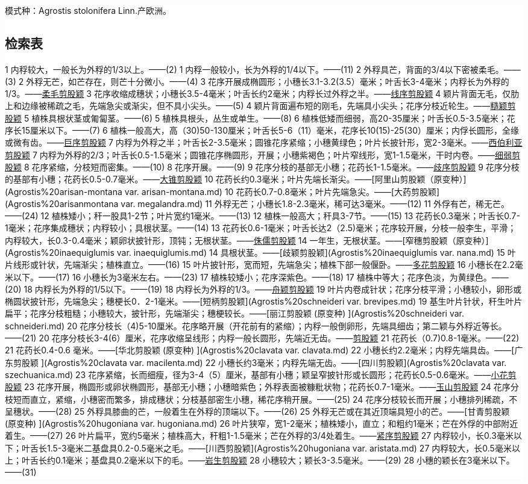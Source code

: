 模式种：Agrostis stolonifera Linn.产欧洲。

## 检索表

1 内稃较大，一般长为外稃的1/3以上。——(2)
1 内稃一般较小，长为外稃的1/4以下。——(11)
2 外稃具芒，背面的3/4以下密被柔毛。——(3)
2 外稃无芒，如芒存在，则芒十分微小。——(4)
3 花序开展成椭圆形；小穗长3.1-3.2(3.5）毫米；叶舌长3-4毫米；内稃长为外稃的1/3。——[柔毛剪股颖](Agrostis%20eriolepis.md)
3 花序收缩成穗状；小穗长3.5-4毫米；叶舌长约2毫米；内稃长过外稃之半。——[线序剪股颖](Agrostis%20sinkiangensis.md)
4 颖片背面无毛，仅肋上和边缘被稀疏之毛，先端急尖或渐尖，但不具小尖头。——(5)
4 颖片背面遍布短的刚毛，先端具小尖头；花序分枝近轮生。——[糙颖剪股颖](Agrostis%20subaristata.md)
5 植株具根状茎或匍匐茎。——(6)
5 植株具根头，丛生或单生。——(8)
6 植株低矮而细弱，高20-35厘米；叶舌长0.5-3.5毫米；花序长15厘米以下。——(7)
6 植株一般高大，高（30)50-130厘米；叶舌长5-6（11）毫米，花序长10(15)-25(30）厘米；内俘长圆形，全缘或微有齿。——[巨序剪股颖](Agrostis%20gigantea.md)
7 内稃为外稃之半；叶舌长2-3.5毫米；圆锥花序紧缩；小穗黄绿色；叶片长披针形，宽2-3毫米。——[西伯利亚剪股颖](Agrostis%20sibirica.md)
7 内稃为外稃的2/3；叶舌长0.5-1.5毫米；圆锥花序椭圆形，开展；小穗紫褐色；叶片窄线形，宽1-1.5毫米，干时内卷。——[细弱剪股颖](Agrostis%20tenuis.md)
8 花序紧缩，分枝短而密集。——(10)
8 花序开展。——(9)
9 花序分枝的基部无小穗；花药长1-1.5毫米。——[歧序剪股颖](Agrostis%20divaricatissima.md)
9 花序分枝的基部有小穗；花药长0.5-0.7毫米。——[大锥剪股颖](Agrostis%20megathyrsa.md)
10 花药长约0.3毫米；叶片先端长渐尖。——[阿里山剪股颖（原变种）](Agrostis%20arisan-montana var. arisan-montana.md)
10 花药长0.7-0.8毫米；叶片先端急尖。——[大药剪股颖](Agrostis%20arisanmontana var. megalandra.md)
11 外稃无芒；小穗长1.8-2.3毫米，稀可达3毫米。——(12)
11 外俘有芒，稀无芒。——(24)
12 植株矮小；秆一股具1-2节；叶片宽约1毫米。——(13)
12 植株一般高大；秆具3-7节。——(15)
13 花药长0.3毫米；叶舌长0.7-1毫米；花序集成穗状；内稃较小；具根状茎。——(14)
13 花药长0.6-1毫米；叶舌长达2（2.5)毫米；花序较开展，分枝一般李生，平滑；内稃较大，长0.3-0.4毫米；颖卵状披针形，顶钝；无根状茎。——[侏儒剪股颖](Puccinellia%20minuta.md)
14 一年生，无根状茎。——[窄穗剪股颖（原变种）](Agrostis%20inaequiglumis var. inaequiglumis.md)
14 具根状茎。——[歧颖剪股颖](Agrostis%20inaequiglumis var. nana.md)
15 叶片线形或针状，先端渐尖；植株直立。——(16)
15 叶片披针形，宽而短，先端急尖；植株下部一般偃卧。——[多花剪股颖](Agrostis%20myriantha.md)
16 小穗长在2.2毫米以下。——(17)
16 小穗长为3毫米左右。——(23)
17 植株较矮小；花序深紫色。——(18)
17 植株中等大；花序色淡，为黄绿色。——(20)
18 内稃长为外稃的1/5以下。——(19)
18 内稃长为外稃的1/3。——[舟颖剪股颖](Agrostis%20fukuyamae.md)
19 叶片内卷成针状；花序分枝平滑；小穗较小，卵形或椭圆状披针形，先端急尖；穗梗长0．2-1毫米。——[短柄剪股颖](Agrostis%20schneideri var. brevipes.md)
19 基生叶片针状，秆生叶片扁平；花序分枝粗糙；小穗较大，披针形，先端渐尖；穗梗较长。——[丽江剪股颖 (原变种) ](Agrostis%20schneideri var. schneideri.md)
20 花序分枝长（4)5-10厘米。花序略开展（开花前有的紧缩）；内稃一般倒卵形，先端具细齿；第二颖与外稃近等长。——(21)
20 花序分枝长3-4(6）厘米，花序收缩呈线形；内稃一般长圆形，先端近无齿。——[剪股颖](Agrostis%20matsumurae.md)
21 花药长（0.7)0.8-1毫米。——(22)
21 花药长0.4-0.6 毫米。——[华北剪股颖 (原变种) ](Agrostis%20clavata var. clavata.md)
22 小穗长约2.2毫米；内稃先端具齿。——[广东剪股颖 ](Agrostis%20clavata var. macilenta.md)
22 小穗长约3毫米；内稃先端无齿。——[四川剪股颖](Agrostis%20clavata var. szechuanica.md)
23 花序紧缩，长而细瘦，径为3-4（5）厘米，基部有小穗；颖呈窄披针形或长圆形；花药长0.5-0.6毫米。——[小花剪股颖](Agrostis%20micrantha.md)
23 花序开展，椭圆形或卵状椭圆形，基部无小穗；小穗暗紫色；外稃表面被糠粃状物；花药长0.7-1毫米。——[玉山剪股颖](Agrostis%20morrisonensis.md)
24 花序分枝短而直立，紧缩，小穗密而繁多，排成穗状；分枝基部密生小穗，稀花序稍开展。——(25)
24 花序分枝较长而开展；小穗排列稀疏，不呈穗状。——(28)
25 外稃具膝曲的芒，一般着生在外稃的顶端以下。——(26)
25 外稃无芒或在其近顶端具短小的芒。——[甘青剪股颖 (原变种) ](Agrostis%20hugoniana var. hugoniana.md)
26 叶片狭窄，宽1-2毫米；植株矮小，直立；和粗约1毫米；芒在外俘的中部附近着生。——(27)
26 叶片扁平，宽约5毫米；植株高大，秆粗1-1.5毫米；芒在外稃的3/4处着生。——[紧序剪股颖](Agrostis%20contracta.md)
27 内稃较小，长0.3毫米以下；叶舌长1.5-3毫米二基盘具0.2-0.5毫米之毛。——[川西剪股颖](Agrostis%20hugoniana var. aristata.md)
27 内稃较大，长0.5毫米以上；叶舌长约0.1毫米；基盘具0.2毫米以下的毛。——[岩生剪股颖](Agrostis%20rupestris.md)
28 小穗较大；颖长3-3.5毫米。——(29)
28 小穗的颖长在3毫米以下。——(31)